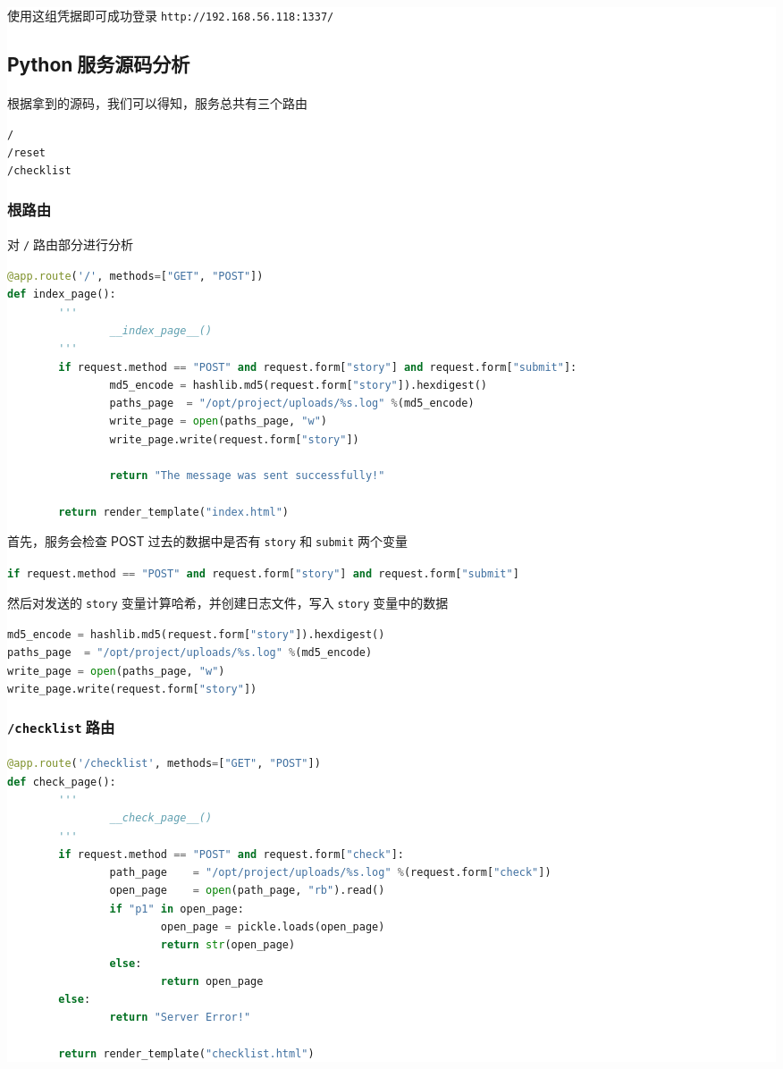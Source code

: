 使用这组凭据即可成功登录 `http://192.168.56.118:1337/`

## Python 服务源码分析

根据拿到的源码，我们可以得知，服务总共有三个路由

```plaintext
/
/reset
/checklist
```

### 根路由

对 `/` 路由部分进行分析

```python
@app.route('/', methods=["GET", "POST"])
def index_page():
        '''
                __index_page__()
        '''
        if request.method == "POST" and request.form["story"] and request.form["submit"]:
                md5_encode = hashlib.md5(request.form["story"]).hexdigest()
                paths_page  = "/opt/project/uploads/%s.log" %(md5_encode)
                write_page = open(paths_page, "w")
                write_page.write(request.form["story"])

                return "The message was sent successfully!"

        return render_template("index.html")
```

首先，服务会检查 POST 过去的数据中是否有 `story` 和 `submit` 两个变量

```python
if request.method == "POST" and request.form["story"] and request.form["submit"]
```

然后对发送的 `story` 变量计算哈希，并创建日志文件，写入 `story` 变量中的数据

```python
md5_encode = hashlib.md5(request.form["story"]).hexdigest()
paths_page  = "/opt/project/uploads/%s.log" %(md5_encode)
write_page = open(paths_page, "w")
write_page.write(request.form["story"])
```

### `/checklist` 路由

```python
@app.route('/checklist', methods=["GET", "POST"])
def check_page():
        '''
                __check_page__()
        '''
        if request.method == "POST" and request.form["check"]:
                path_page    = "/opt/project/uploads/%s.log" %(request.form["check"])
                open_page    = open(path_page, "rb").read()
                if "p1" in open_page:
                        open_page = pickle.loads(open_page)
                        return str(open_page)
                else:
                        return open_page
        else:
                return "Server Error!"

        return render_template("checklist.html")
```